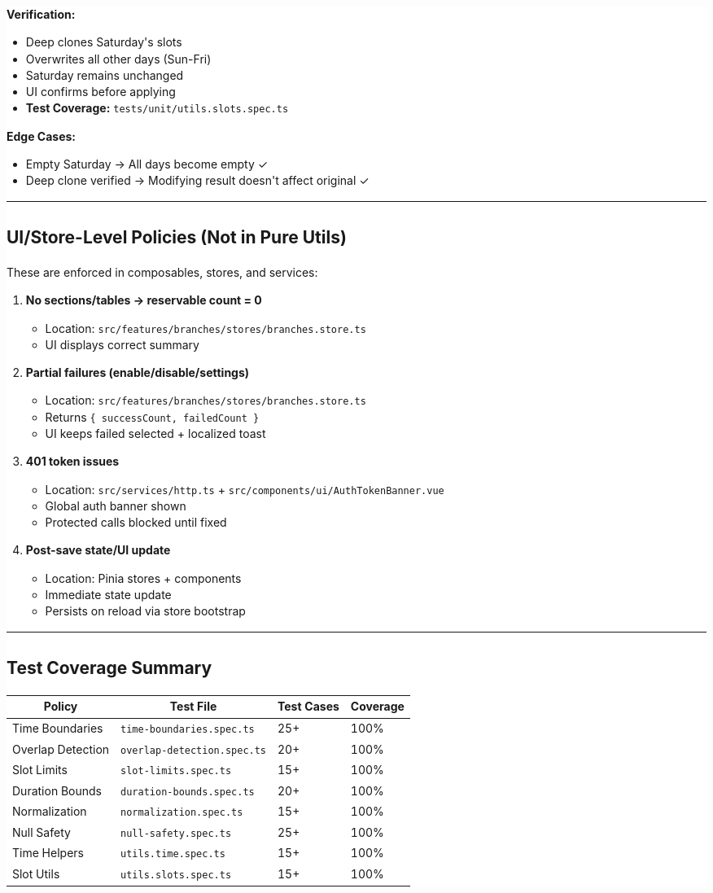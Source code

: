 **Verification:**
- Deep clones Saturday's slots
- Overwrites all other days (Sun-Fri)
- Saturday remains unchanged
- UI confirms before applying
- **Test Coverage:** `tests/unit/utils.slots.spec.ts`

**Edge Cases:**
- Empty Saturday → All days become empty ✓
- Deep clone verified → Modifying result doesn't affect original ✓

---

## UI/Store-Level Policies (Not in Pure Utils)

These are enforced in composables, stores, and services:

1. **No sections/tables → reservable count = 0**
   - Location: `src/features/branches/stores/branches.store.ts`
   - UI displays correct summary

2. **Partial failures (enable/disable/settings)**
   - Location: `src/features/branches/stores/branches.store.ts`
   - Returns `{ successCount, failedCount }`
   - UI keeps failed selected + localized toast

3. **401 token issues**
   - Location: `src/services/http.ts` + `src/components/ui/AuthTokenBanner.vue`
   - Global auth banner shown
   - Protected calls blocked until fixed

4. **Post-save state/UI update**
   - Location: Pinia stores + components
   - Immediate state update
   - Persists on reload via store bootstrap

---

## Test Coverage Summary

| Policy | Test File | Test Cases | Coverage |
|--------|-----------|------------|----------|
| Time Boundaries | `time-boundaries.spec.ts` | 25+ | 100% |
| Overlap Detection | `overlap-detection.spec.ts` | 20+ | 100% |
| Slot Limits | `slot-limits.spec.ts` | 15+ | 100% |
| Duration Bounds | `duration-bounds.spec.ts` | 20+ | 100% |
| Normalization | `normalization.spec.ts` | 15+ | 100% |
| Null Safety | `null-safety.spec.ts` | 25+ | 100% |
| Time Helpers | `utils.time.spec.ts` | 15+ | 100% |
| Slot Utils | `utils.slots.spec.ts` | 15+ | 100% |
